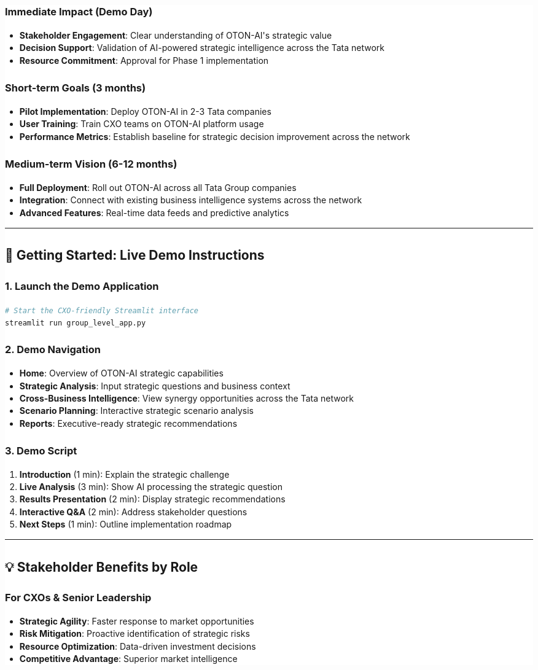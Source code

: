 ### **Immediate Impact (Demo Day)**
- **Stakeholder Engagement**: Clear understanding of OTON-AI's strategic value
- **Decision Support**: Validation of AI-powered strategic intelligence across the Tata network
- **Resource Commitment**: Approval for Phase 1 implementation

### **Short-term Goals (3 months)**
- **Pilot Implementation**: Deploy OTON-AI in 2-3 Tata companies
- **User Training**: Train CXO teams on OTON-AI platform usage
- **Performance Metrics**: Establish baseline for strategic decision improvement across the network

### **Medium-term Vision (6-12 months)**
- **Full Deployment**: Roll out OTON-AI across all Tata Group companies
- **Integration**: Connect with existing business intelligence systems across the network
- **Advanced Features**: Real-time data feeds and predictive analytics

---

## 🚀 **Getting Started: Live Demo Instructions**

### **1. Launch the Demo Application**
```bash
# Start the CXO-friendly Streamlit interface
streamlit run group_level_app.py
```

### **2. Demo Navigation**
- **Home**: Overview of OTON-AI strategic capabilities
- **Strategic Analysis**: Input strategic questions and business context
- **Cross-Business Intelligence**: View synergy opportunities across the Tata network
- **Scenario Planning**: Interactive strategic scenario analysis
- **Reports**: Executive-ready strategic recommendations

### **3. Demo Script**
1. **Introduction** (1 min): Explain the strategic challenge
2. **Live Analysis** (3 min): Show AI processing the strategic question
3. **Results Presentation** (2 min): Display strategic recommendations
4. **Interactive Q&A** (2 min): Address stakeholder questions
5. **Next Steps** (1 min): Outline implementation roadmap

---

## 💡 **Stakeholder Benefits by Role**

### **For CXOs & Senior Leadership**
- **Strategic Agility**: Faster response to market opportunities
- **Risk Mitigation**: Proactive identification of strategic risks
- **Resource Optimization**: Data-driven investment decisions
- **Competitive Advantage**: Superior market intelligence
